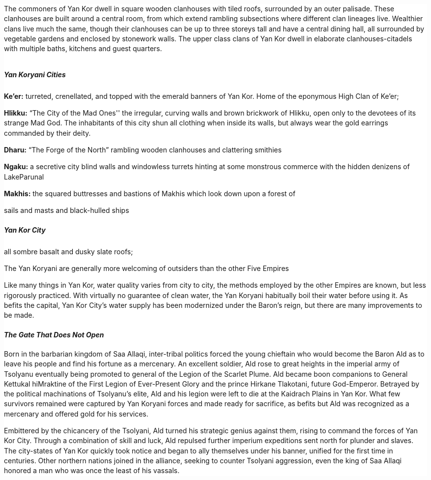 The commoners of Yan Kor dwell in square wooden clanhouses with tiled roofs, surrounded by an outer palisade. These clanhouses are built around a central room, from which extend rambling subsections where different clan lineages live.  Wealthier clans live much the same, though their clanhouses can be up to three storeys tall and have a central dining hall, all surrounded by vegetable gardens and enclosed by stonework walls.  The upper class clans of Yan Kor dwell in elaborate clanhouses-citadels with multiple baths, kitchens and guest quarters. 

 

###### 

##### Yan Koryani Cities

**Ke’er:**  turreted, crenellated, and topped with the emerald banners of Yan Kor.  Home of the eponymous High Clan of Ke’er;

**Hlikku:** “The City of the Mad Ones'' the irregular, curving walls and brown brickwork of Hlikku, open only to the devotees of its strange Mad God.  The inhabitants of this city shun all clothing when inside its walls, but always wear the gold earrings commanded by their deity.

**Dharu:** “The Forge of the North” rambling wooden clanhouses and clattering smithies

**Ngaku:** a secretive city blind walls and windowless turrets hinting at some monstrous commerce with the hidden denizens of LakeParunal

**Makhis:** the squared buttresses and bastions of Makhis which look down upon a forest of

sails and masts and black-hulled ships

##### Yan Kor City

all sombre basalt and dusky slate roofs;

The Yan Koryani are generally more welcoming of outsiders than the other Five Empires

Like many things in Yan Kor, water quality varies from city to city, the methods employed by the other Empires are known, but less rigorously practiced.  With virtually no guarantee of clean water, the Yan Koryani habitually boil their water before using it.  As befits the capital, Yan Kor City’s water supply has been modernized under the Baron’s reign, but there are many improvements to be made.

#### *The Gate That Does Not Open*

Born in the barbarian kingdom of Saa Allaqi, inter-tribal politics forced the young chieftain who would become the Baron Ald as to leave his people and find his fortune as a mercenary.  An excellent soldier, Ald rose to great heights in the imperial army of Tsolyanu eventually being promoted to general of the Legion of the Scarlet Plume. Ald became boon companions to General Kettukal hiMraktine of the First Legion of Ever-Present Glory and the prince Hirkane Tlakotani, future God-Emperor.  Betrayed by the political machinations of Tsolyanu’s elite, Ald and his legion were left to die at the Kaidrach Plains in Yan Kor.  What few survivors remained were captured by Yan Koryani forces and made ready for sacrifice, as befits but Ald was recognized as a mercenary and offered gold for his services.  

Embittered by the chicancery of the Tsolyani, Ald turned his strategic genius against them, rising to command the forces of Yan Kor City.  Through a combination of skill and luck, Ald repulsed further imperium expeditions sent north for plunder and slaves.  The city-states of Yan Kor quickly took notice and began to ally themselves under his banner, unified for the first time in centuries.  Other northern nations joined in the alliance, seeking to counter Tsolyani aggression, even the king of Saa Allaqi honored a man who was once the least of his vassals.  
